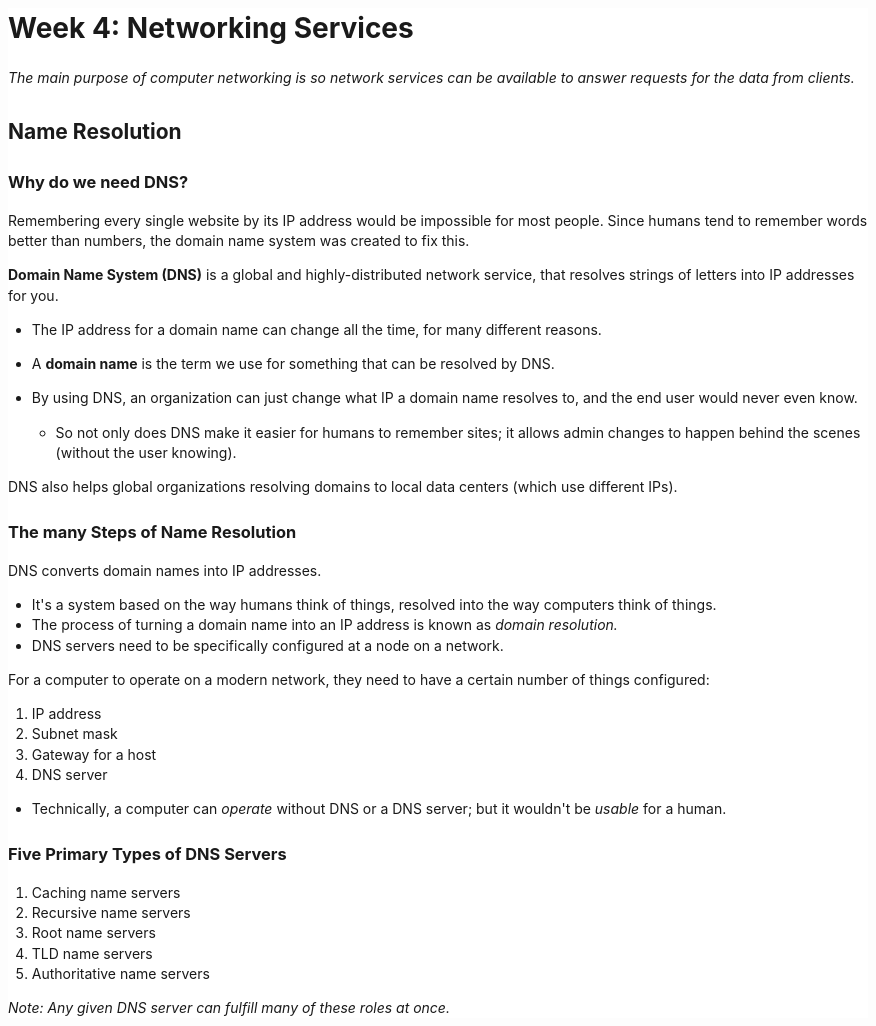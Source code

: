 # Week 4: Networking Services

*The main purpose of computer networking is so network services can be available to answer requests for the data from clients.*

## Name Resolution

### Why do we need DNS?

Remembering every single website by its IP address would be impossible for most people. Since humans tend to remember words better than numbers, the domain name system was created to fix this.

**Domain Name System (DNS)** is a global and highly-distributed network service, that resolves strings of letters into IP addresses for you.

- The IP address for a domain name can change all the time, for many different reasons.
- A **domain name** is the term we use for something that can be resolved by DNS.

- By using DNS, an organization can just change what IP a domain name resolves to, and the end user would never even know.
  - So not only does DNS make it easier for humans to remember sites; it allows admin changes to happen behind the scenes (without the user knowing).

DNS also helps global organizations resolving domains to local data centers (which use different IPs).


### The many Steps of Name Resolution

DNS converts domain names into IP addresses.
- It's a system based on the way humans think of things, resolved into the way computers think of things.
- The process of turning a domain name into an IP address is known as *domain resolution.*
- DNS servers need to be specifically configured at a node on a network.

For a computer to operate on a modern network, they need to have a certain number of things configured:
1. IP address
2. Subnet mask
3. Gateway for a host
4. DNS server
  - Technically, a computer can *operate* without DNS or a DNS server; but it wouldn't be *usable* for a human.

### Five Primary Types of DNS Servers
1. Caching name servers
2. Recursive name servers
3. Root name servers
4. TLD name servers
5. Authoritative name servers

*Note: Any given DNS server can fulfill many of these roles at once.*
